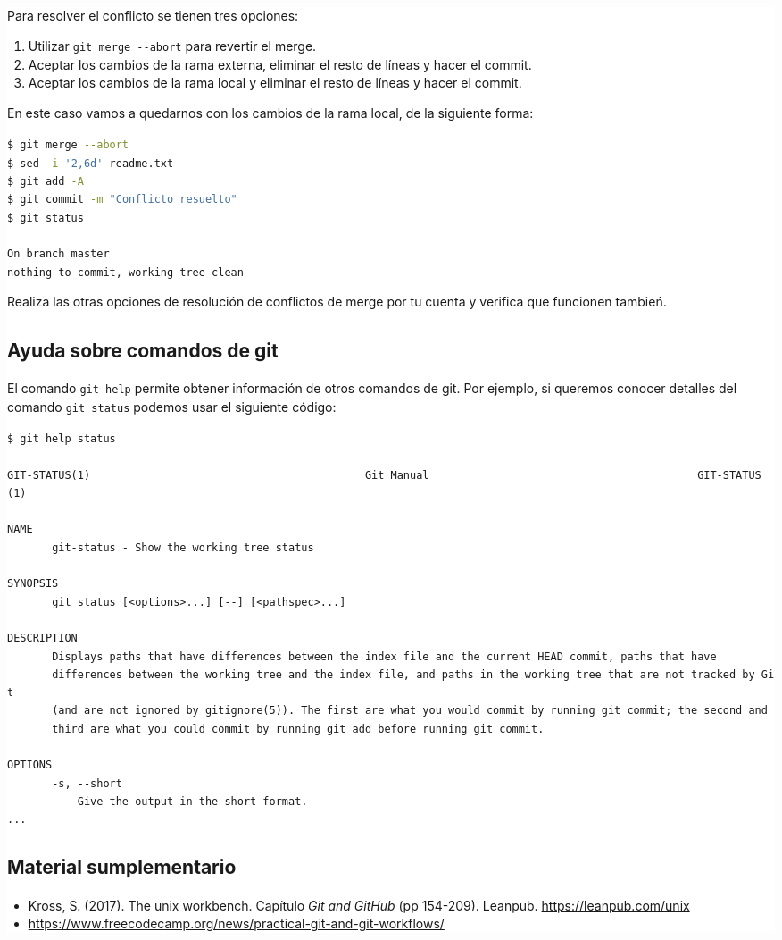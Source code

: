Para resolver el conflicto se tienen tres opciones: 
1. Utilizar `git merge --abort` para revertir el merge.
2. Aceptar los cambios de la rama externa, eliminar el resto de líneas y hacer el commit. 
3. Aceptar los cambios de la rama local y eliminar el resto de líneas y hacer el commit.

En este caso vamos a quedarnos con los cambios de la rama local, de la siguiente forma: 

```bash
$ git merge --abort
$ sed -i '2,6d' readme.txt
$ git add -A
$ git commit -m "Conflicto resuelto"
$ git status

On branch master
nothing to commit, working tree clean
```
Realiza las otras opciones de resolución de conflictos de merge por tu cuenta y verifica que funcionen tambień. 

## Ayuda sobre comandos de git 
El comando `git help` permite obtener información de otros comandos de git. Por ejemplo, si queremos conocer detalles del comando `git status` podemos usar el siguiente código: 

```shell
$ git help status

GIT-STATUS(1)                                           Git Manual                                          GIT-STATUS(1)

NAME
       git-status - Show the working tree status

SYNOPSIS
       git status [<options>...] [--] [<pathspec>...]

DESCRIPTION
       Displays paths that have differences between the index file and the current HEAD commit, paths that have
       differences between the working tree and the index file, and paths in the working tree that are not tracked by Git
       (and are not ignored by gitignore(5)). The first are what you would commit by running git commit; the second and
       third are what you could commit by running git add before running git commit.

OPTIONS
       -s, --short
           Give the output in the short-format.
...
```
## Material sumplementario 

* Kross, S. (2017). The unix workbench. Capítulo *Git and GitHub* (pp 154-209). Leanpub. <https://leanpub.com/unix>
* <https://www.freecodecamp.org/news/practical-git-and-git-workflows/>